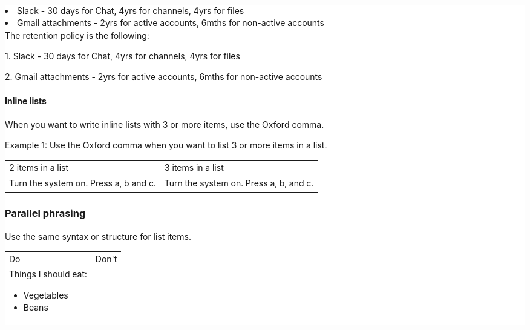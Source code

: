 <li>Slack - 30 days for Chat, 4yrs for channels, 4yrs for files

<li>Gmail attachments - 2yrs for active accounts, 6mths for non-active accounts
</li>
</ul>
   </td>
   <td>The retention policy is the following:
<p>
1. Slack - 30 days for Chat, 4yrs for channels, 4yrs for files
<p>
2. Gmail attachments - 2yrs for active accounts, 6mths for non-active accounts
   </td>
  </tr>
</table>

#### Inline lists

When you want to write inline lists with 3 or more items, use the Oxford comma.

Example 1: Use the Oxford comma when you want to list 3 or more items in a list.

<table>
  <tr>
   <td>2 items in a list
   </td>
   <td>3 items in a list
   </td>
  </tr>
  <tr>
   <td>Turn the system on. Press a, b and c.
   </td>
   <td>Turn the system on. Press a, b, and c.
   </td>
  </tr>
</table>

### Parallel phrasing

Use the same syntax or structure for list items.

<table>
  <tr>
   <td>Do
   </td>
   <td>Don't
   </td>
  </tr>
  <tr>
   <td>Things I should eat:
<ul>

<li>Vegetables

<li>Beans
